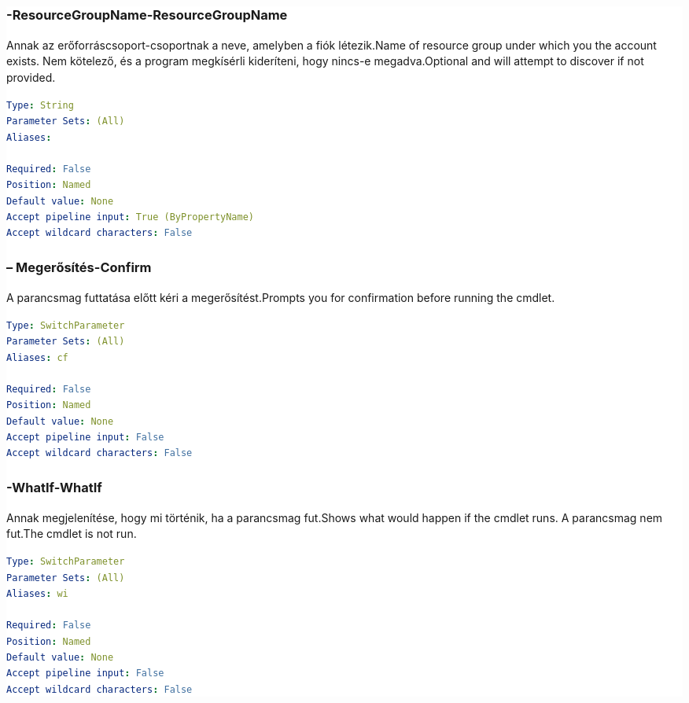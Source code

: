 ### <span data-ttu-id="834cb-129">-ResourceGroupName</span><span class="sxs-lookup"><span data-stu-id="834cb-129">-ResourceGroupName</span></span>
<span data-ttu-id="834cb-130">Annak az erőforráscsoport-csoportnak a neve, amelyben a fiók létezik.</span><span class="sxs-lookup"><span data-stu-id="834cb-130">Name of resource group under which you the account exists.</span></span>
<span data-ttu-id="834cb-131">Nem kötelező, és a program megkísérli kideríteni, hogy nincs-e megadva.</span><span class="sxs-lookup"><span data-stu-id="834cb-131">Optional and will attempt to discover if not provided.</span></span>

```yaml
Type: String
Parameter Sets: (All)
Aliases: 

Required: False
Position: Named
Default value: None
Accept pipeline input: True (ByPropertyName)
Accept wildcard characters: False
```

### <span data-ttu-id="834cb-132">– Megerősítés</span><span class="sxs-lookup"><span data-stu-id="834cb-132">-Confirm</span></span>
<span data-ttu-id="834cb-133">A parancsmag futtatása előtt kéri a megerősítést.</span><span class="sxs-lookup"><span data-stu-id="834cb-133">Prompts you for confirmation before running the cmdlet.</span></span>

```yaml
Type: SwitchParameter
Parameter Sets: (All)
Aliases: cf

Required: False
Position: Named
Default value: None
Accept pipeline input: False
Accept wildcard characters: False
```

### <span data-ttu-id="834cb-134">-WhatIf</span><span class="sxs-lookup"><span data-stu-id="834cb-134">-WhatIf</span></span>
<span data-ttu-id="834cb-135">Annak megjelenítése, hogy mi történik, ha a parancsmag fut.</span><span class="sxs-lookup"><span data-stu-id="834cb-135">Shows what would happen if the cmdlet runs.</span></span> <span data-ttu-id="834cb-136">A parancsmag nem fut.</span><span class="sxs-lookup"><span data-stu-id="834cb-136">The cmdlet is not run.</span></span>

```yaml
Type: SwitchParameter
Parameter Sets: (All)
Aliases: wi

Required: False
Position: Named
Default value: None
Accept pipeline input: False
Accept wildcard characters: False
```
